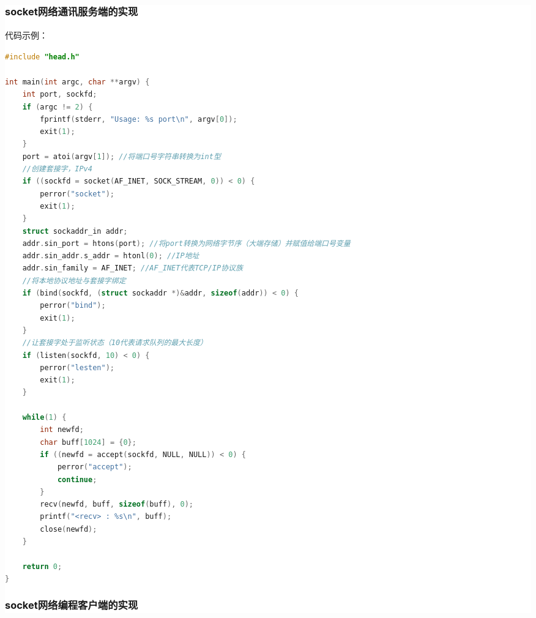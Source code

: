 ### socket网络通讯服务端的实现

代码示例：

```c
#include "head.h"

int main(int argc, char **argv) {
    int port, sockfd;
    if (argc != 2) {
        fprintf(stderr, "Usage: %s port\n", argv[0]);
        exit(1);
    }
    port = atoi(argv[1]); //将端口号字符串转换为int型
    //创建套接字，IPv4
    if ((sockfd = socket(AF_INET, SOCK_STREAM, 0)) < 0) {
        perror("socket");
        exit(1);
    }
    struct sockaddr_in addr;
    addr.sin_port = htons(port); //将port转换为网络字节序（大端存储）并赋值给端口号变量
    addr.sin_addr.s_addr = htonl(0); //IP地址
    addr.sin_family = AF_INET; //AF_INET代表TCP/IP协议族
	//将本地协议地址与套接字绑定
    if (bind(sockfd, (struct sockaddr *)&addr, sizeof(addr)) < 0) {
        perror("bind");
        exit(1);
    }
	//让套接字处于监听状态（10代表请求队列的最大长度）
    if (listen(sockfd, 10) < 0) {
        perror("lesten");
        exit(1);
    }

    while(1) {
        int newfd;
        char buff[1024] = {0};
        if ((newfd = accept(sockfd, NULL, NULL)) < 0) {
            perror("accept");
            continue;
        }
        recv(newfd, buff, sizeof(buff), 0);
        printf("<recv> : %s\n", buff);
        close(newfd);
    }

    return 0;
}
```



### socket网络编程客户端的实现
